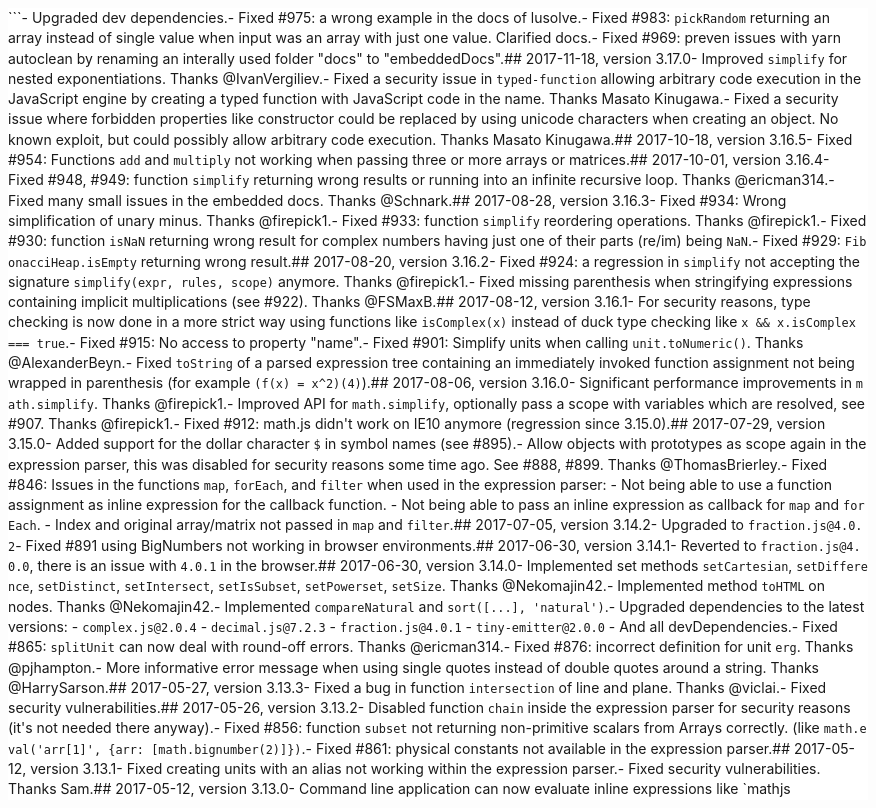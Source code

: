 ```- Upgraded dev dependencies.- Fixed #975: a wrong example in the docs of lusolve.- Fixed #983: `pickRandom` returning an array instead of single value  when input was an array with just one value. Clarified docs.- Fixed #969: preven issues with yarn autoclean by renaming an  interally used folder "docs" to "embeddedDocs".## 2017-11-18, version 3.17.0- Improved `simplify` for nested exponentiations. Thanks @IvanVergiliev.- Fixed a security issue in `typed-function` allowing arbitrary code execution  in the JavaScript engine by creating a typed function with JavaScript code  in the name. Thanks Masato Kinugawa.- Fixed a security issue where forbidden properties like constructor could be  replaced by using unicode characters when creating an object. No known exploit,  but could possibly allow arbitrary code execution. Thanks Masato Kinugawa.## 2017-10-18, version 3.16.5- Fixed #954: Functions `add` and `multiply` not working when  passing three or more arrays or matrices.## 2017-10-01, version 3.16.4- Fixed #948, #949: function `simplify` returning wrong results or  running into an infinite recursive loop. Thanks @ericman314.- Fixed many small issues in the embedded docs.  Thanks @Schnark.## 2017-08-28, version 3.16.3- Fixed #934: Wrong simplification of unary minus. Thanks @firepick1.- Fixed #933: function `simplify` reordering operations. Thanks @firepick1.- Fixed #930: function `isNaN` returning wrong result for complex  numbers having just one of their parts (re/im) being `NaN`.- Fixed #929: `FibonacciHeap.isEmpty` returning wrong result.## 2017-08-20, version 3.16.2- Fixed #924: a regression in `simplify` not accepting the signature  `simplify(expr, rules, scope)` anymore. Thanks @firepick1.- Fixed missing parenthesis when stringifying expressions containing  implicit multiplications (see #922). Thanks @FSMaxB.## 2017-08-12, version 3.16.1- For security reasons, type checking is now done in a more strict  way using functions like `isComplex(x)` instead of duck type checking  like `x && x.isComplex === true`.- Fixed #915: No access to property "name".- Fixed #901: Simplify units when calling `unit.toNumeric()`.  Thanks @AlexanderBeyn.- Fixed `toString` of a parsed expression tree containing an  immediately invoked function assignment not being wrapped in  parenthesis (for example `(f(x) =
x^2)(4)`).## 2017-08-06, version 3.16.0- Significant performance improvements in `math.simplify`.  Thanks @firepick1.- Improved API for `math.simplify`, optionally pass a scope with  variables which are resolved, see #907. Thanks @firepick1.- Fixed #912: math.js didn't work on IE10 anymore (regression  since 3.15.0).## 2017-07-29, version 3.15.0- Added support for the dollar character `$` in symbol names (see #895).- Allow objects with prototypes as scope again in the expression parser,  this was disabled for security reasons some time ago. See #888, #899.  Thanks @ThomasBrierley.- Fixed #846: Issues in the functions `map`, `forEach`, and `filter`  when used in the expression parser:  - Not being able to use a function assignment as inline expression    for the callback function.  - Not being able to pass an inline expression as callback for `map`    and `forEach`.  - Index and original array/matrix not passed in `map` and `filter`.## 2017-07-05, version 3.14.2- Upgraded to `fraction.js@4.0.2`- Fixed #891 using BigNumbers not working in browser environments.## 2017-06-30, version 3.14.1- Reverted to `fraction.js@4.0.0`, there is an issue with `4.0.1`  in the browser.## 2017-06-30, version 3.14.0- Implemented set methods `setCartesian`, `setDifference`,  `setDistinct`, `setIntersect`, `setIsSubset`, `setPowerset`,  `setSize`. Thanks @Nekomajin42.- Implemented method `toHTML` on nodes. Thanks @Nekomajin42.- Implemented `compareNatural` and `sort([...], 'natural')`.- Upgraded dependencies to the latest versions:  - `complex.js@2.0.4`  - `decimal.js@7.2.3`  - `fraction.js@4.0.1`  - `tiny-emitter@2.0.0`  - And all devDependencies.- Fixed #865: `splitUnit` can now deal with round-off errors.  Thanks @ericman314.- Fixed #876: incorrect definition for unit `erg`. Thanks @pjhampton.- More informative error message when using single quotes instead of  double quotes around a string. Thanks @HarrySarson.## 2017-05-27, version 3.13.3- Fixed a bug in function `intersection` of line and plane.  Thanks @viclai.- Fixed security vulnerabilities.## 2017-05-26, version 3.13.2- Disabled function `chain` inside the expression parser for security  reasons (it's not needed there anyway).- Fixed #856: function `subset` not returning non-primitive scalars  from Arrays correctly. (like `math.eval('arr[1]', {arr: [math.bignumber(2)]})`.- Fixed #861: physical constants not available in the expression parser.## 2017-05-12, version 3.13.1- Fixed creating units with an alias not working within the expression  parser.- Fixed security vulnerabilities. Thanks Sam.## 2017-05-12, version 3.13.0- Command line application can now evaluate inline expressions  like `mathjs